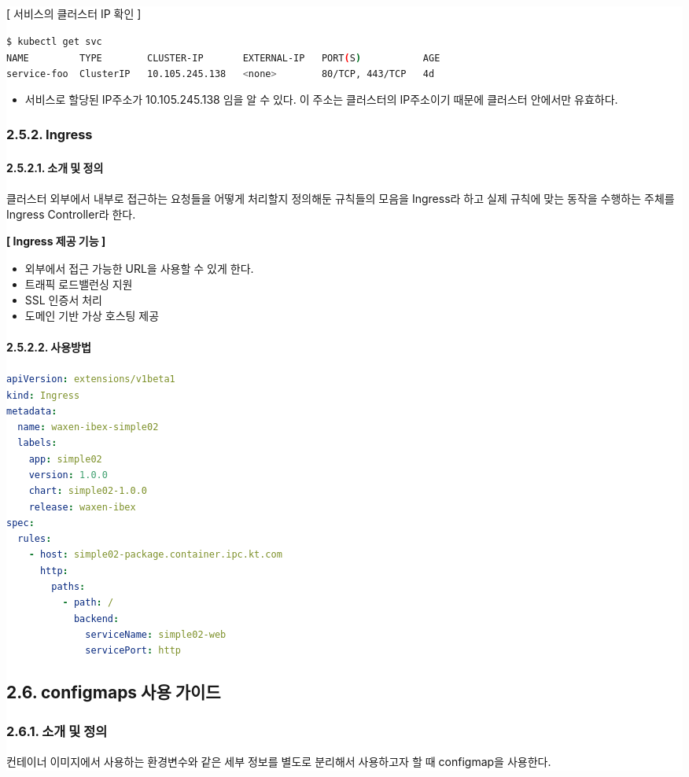 [ 서비스의 클러스터 IP 확인 ]

```sh
$ kubectl get svc
NAME         TYPE        CLUSTER-IP       EXTERNAL-IP   PORT(S)           AGE
service-foo  ClusterIP   10.105.245.138   <none>        80/TCP, 443/TCP   4d
```

- 서비스로 할당된 IP주소가 10.105.245.138 임을 알 수 있다. 이 주소는 클러스터의 IP주소이기 때문에 클러스터 안에서만 유효하다.

### 2.5.2. Ingress

#### 2.5.2.1. 소개 및 정의

클러스터 외부에서 내부로 접근하는 요청들을 어떻게 처리할지 정의해둔 규칙들의 모음을 Ingress라 하고 실제 규칙에 맞는 동작을 수행하는 주체를 Ingress Controller라 한다.

**[ Ingress 제공 기능 ]**

- 외부에서 접근 가능한 URL을 사용할 수 있게 한다.
- 트래픽 로드밸런싱 지원
- SSL 인증서 처리
- 도메인 기반 가상 호스팅 제공

#### 2.5.2.2. 사용방법

```yaml
apiVersion: extensions/v1beta1
kind: Ingress
metadata:
  name: waxen-ibex-simple02
  labels:
    app: simple02
    version: 1.0.0
    chart: simple02-1.0.0
    release: waxen-ibex
spec:
  rules:
    - host: simple02-package.container.ipc.kt.com
      http:
        paths:
          - path: /
            backend:
              serviceName: simple02-web
              servicePort: http
```

## 2.6. configmaps 사용 가이드

### 2.6.1. 소개 및 정의

컨테이너 이미지에서 사용하는 환경변수와 같은 세부 정보를 별도로 분리해서 사용하고자 할 때 configmap을 사용한다.


